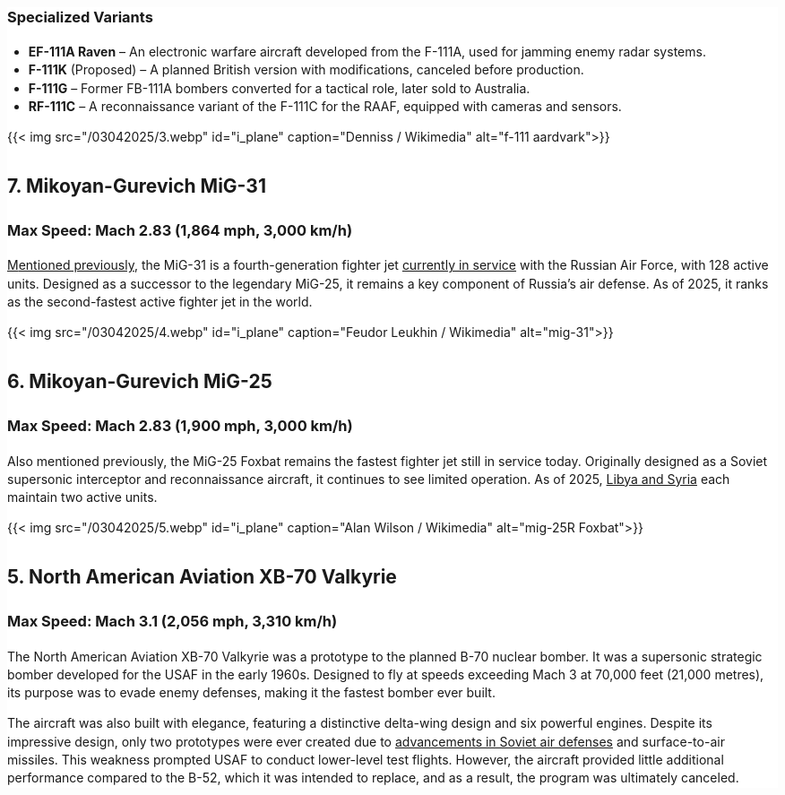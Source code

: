 ### Specialized Variants

- **EF-111A Raven** – An electronic warfare aircraft developed from the F-111A, used for jamming enemy radar systems.
- **F-111K** (Proposed) – A planned British version with modifications, canceled before production.
- **F-111G** – Former FB-111A bombers converted for a tactical role, later sold to Australia.
- **RF-111C** – A reconnaissance variant of the F-111C for the RAAF, equipped with cameras and sensors.

{{< img src="/03042025/3.webp" id="i\_plane" caption="Denniss / Wikimedia" alt="f-111 aardvark">}}

## 7. Mikoyan-Gurevich MiG-31

### Max Speed: Mach 2.83 (1,864 mph, 3,000 km/h)

[M](https://thefriendlyskies.net/article/fastest-fighter-jets-in-2025/)[entioned previously](https://thefriendlyskies.net/article/fastest-fighter-jets-in-2025/), the MiG-31 is a fourth-generation fighter jet [currently in service](https://www.flightglobal.com/defence/2025-world-air-forces-directory/160846.article) with the Russian Air Force, with 128 active units. Designed as a successor to the legendary MiG-25, it remains a key component of Russia’s air defense. As of 2025, it ranks as the second-fastest active fighter jet in the world.

{{< img src="/03042025/4.webp" id="i\_plane" caption="Feudor Leukhin / Wikimedia" alt="mig-31">}}

## 6. Mikoyan-Gurevich MiG-25

### Max Speed: Mach 2.83 (1,900 mph, 3,000 km/h)

Also mentioned previously, the MiG-25 Foxbat remains the fastest fighter jet still in service today. Originally designed as a Soviet supersonic interceptor and reconnaissance aircraft, it continues to see limited operation. As of 2025, [Libya and Syria](https://www.flightglobal.com/defence/2025-world-air-forces-directory/160846.article) each maintain two active units.

{{< img src="/03042025/5.webp" id="i\_plane" caption="Alan Wilson / Wikimedia" alt="mig-25R Foxbat">}}

## 5. North American Aviation XB-70 Valkyrie

### Max Speed: Mach 3.1 (2,056 mph, 3,310 km/h)

The North American Aviation XB-70 Valkyrie was a prototype to the planned B-70 nuclear bomber. It was a supersonic strategic bomber developed for the USAF in the early 1960s. Designed to fly at speeds exceeding Mach 3 at 70,000 feet (21,000 metres), its purpose was to evade enemy defenses, making it the fastest bomber ever built. 

The aircraft was also built with elegance, featuring a distinctive delta-wing design and six powerful engines. Despite its impressive design, only two prototypes were ever created due to [advancements in Soviet air defenses](https://nationalinterest.org/blog/buzz/xb-70-valkyrie-mach-3-bomber-air-force-had-cancel-213375) and surface-to-air missiles. This weakness prompted USAF to conduct lower-level test flights. However, the aircraft provided little additional performance compared to the B-52, which it was intended to replace, and as a result, the program was ultimately canceled.
